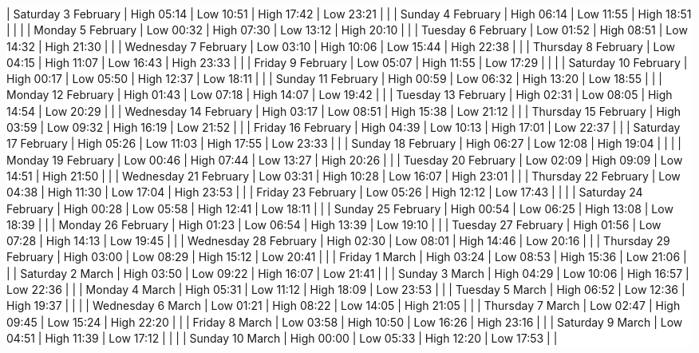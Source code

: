 | Saturday 3 February | High 05:14 | Low 10:51 | High 17:42 | Low 23:21 |  |
| Sunday 4 February | High 06:14 | Low 11:55 | High 18:51 |  |  |
| Monday 5 February | Low 00:32 | High 07:30 | Low 13:12 | High 20:10 |  |
| Tuesday 6 February | Low 01:52 | High 08:51 | Low 14:32 | High 21:30 |  |
| Wednesday 7 February | Low 03:10 | High 10:06 | Low 15:44 | High 22:38 |  |
| Thursday 8 February | Low 04:15 | High 11:07 | Low 16:43 | High 23:33 |  |
| Friday 9 February | Low 05:07 | High 11:55 | Low 17:29 |  |  |
| Saturday 10 February | High 00:17 | Low 05:50 | High 12:37 | Low 18:11 |  |
| Sunday 11 February | High 00:59 | Low 06:32 | High 13:20 | Low 18:55 |  |
| Monday 12 February | High 01:43 | Low 07:18 | High 14:07 | Low 19:42 |  |
| Tuesday 13 February | High 02:31 | Low 08:05 | High 14:54 | Low 20:29 |  |
| Wednesday 14 February | High 03:17 | Low 08:51 | High 15:38 | Low 21:12 |  |
| Thursday 15 February | High 03:59 | Low 09:32 | High 16:19 | Low 21:52 |  |
| Friday 16 February | High 04:39 | Low 10:13 | High 17:01 | Low 22:37 |  |
| Saturday 17 February | High 05:26 | Low 11:03 | High 17:55 | Low 23:33 |  |
| Sunday 18 February | High 06:27 | Low 12:08 | High 19:04 |  |  |
| Monday 19 February | Low 00:46 | High 07:44 | Low 13:27 | High 20:26 |  |
| Tuesday 20 February | Low 02:09 | High 09:09 | Low 14:51 | High 21:50 |  |
| Wednesday 21 February | Low 03:31 | High 10:28 | Low 16:07 | High 23:01 |  |
| Thursday 22 February | Low 04:38 | High 11:30 | Low 17:04 | High 23:53 |  |
| Friday 23 February | Low 05:26 | High 12:12 | Low 17:43 |  |  |
| Saturday 24 February | High 00:28 | Low 05:58 | High 12:41 | Low 18:11 |  |
| Sunday 25 February | High 00:54 | Low 06:25 | High 13:08 | Low 18:39 |  |
| Monday 26 February | High 01:23 | Low 06:54 | High 13:39 | Low 19:10 |  |
| Tuesday 27 February | High 01:56 | Low 07:28 | High 14:13 | Low 19:45 |  |
| Wednesday 28 February | High 02:30 | Low 08:01 | High 14:46 | Low 20:16 |  |
| Thursday 29 February | High 03:00 | Low 08:29 | High 15:12 | Low 20:41 |  |
| Friday 1 March | High 03:24 | Low 08:53 | High 15:36 | Low 21:06 |  |
| Saturday 2 March | High 03:50 | Low 09:22 | High 16:07 | Low 21:41 |  |
| Sunday 3 March | High 04:29 | Low 10:06 | High 16:57 | Low 22:36 |  |
| Monday 4 March | High 05:31 | Low 11:12 | High 18:09 | Low 23:53 |  |
| Tuesday 5 March | High 06:52 | Low 12:36 | High 19:37 |  |  |
| Wednesday 6 March | Low 01:21 | High 08:22 | Low 14:05 | High 21:05 |  |
| Thursday 7 March | Low 02:47 | High 09:45 | Low 15:24 | High 22:20 |  |
| Friday 8 March | Low 03:58 | High 10:50 | Low 16:26 | High 23:16 |  |
| Saturday 9 March | Low 04:51 | High 11:39 | Low 17:12 |  |  |
| Sunday 10 March | High 00:00 | Low 05:33 | High 12:20 | Low 17:53 |  |